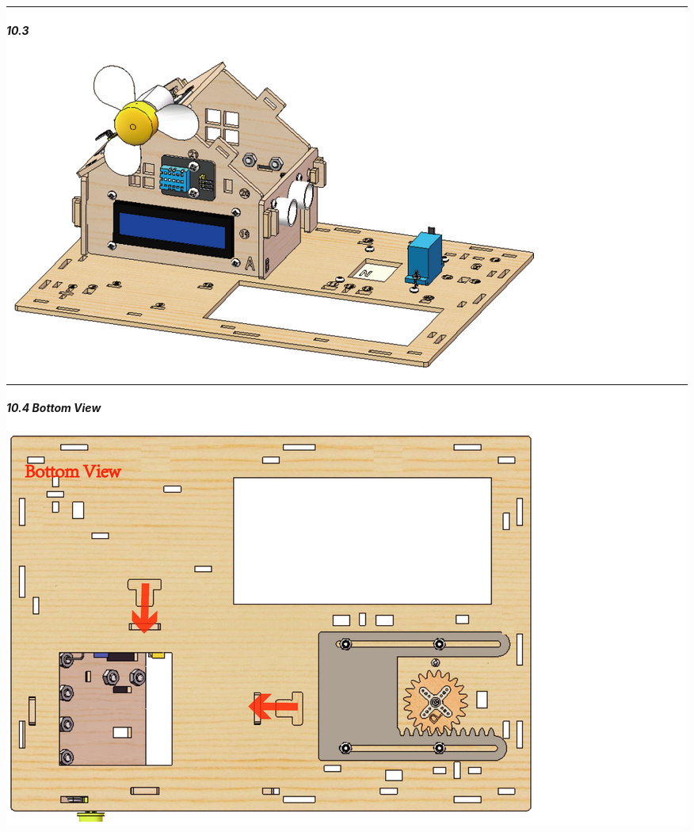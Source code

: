 ------

##### 10.3

![img](./arduino_img/image068.png)

------

##### 10.4 Bottom View

![img](./arduino_img/image069.png)

